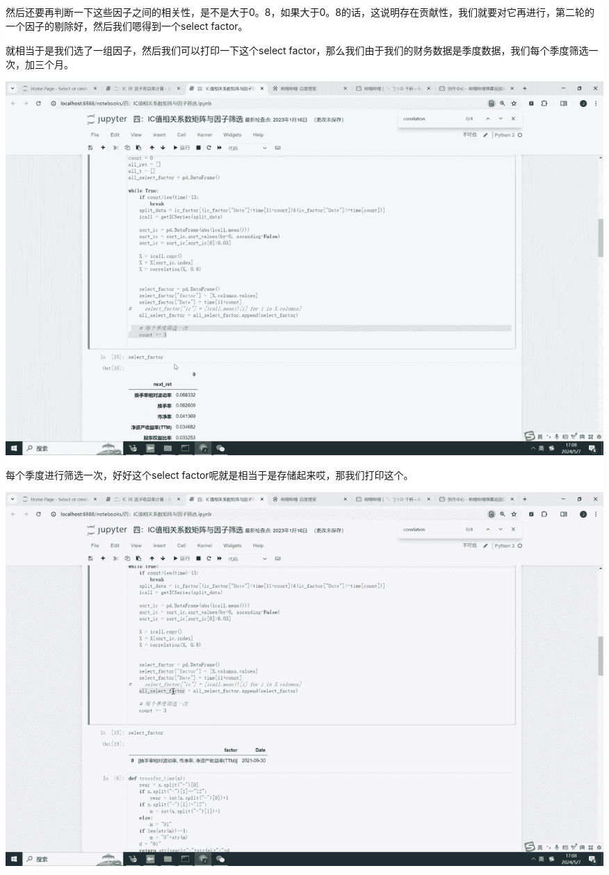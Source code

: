 然后还要再判断一下这些因子之间的相关性，是不是大于0。8，如果大于0。8的话，这说明存在贡献性，我们就要对它再进行，第二轮的一个因子的剔除好，然后我们嗯得到一个select factor。

就相当于是我们选了一组因子，然后我们可以打印一下这个select factor，那么我们由于我们的财务数据是季度数据，我们每个季度筛选一次，加三个月。



![](img/febc0cb302eb8246082c73f64e4ad87a_71.png)

每个季度进行筛选一次，好好这个select factor呢就是相当于是存储起来哎，那我们打印这个。

![](img/febc0cb302eb8246082c73f64e4ad87a_73.png)
